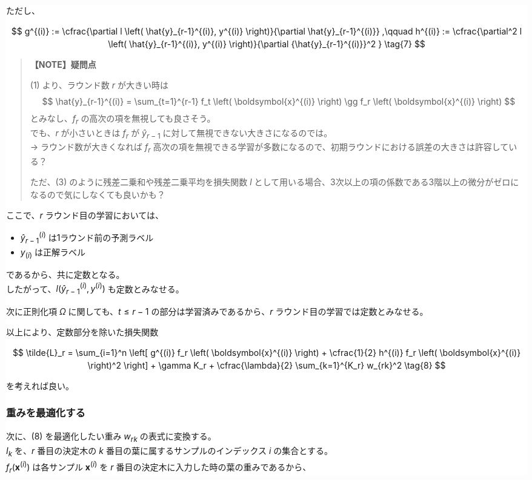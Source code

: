 ただし、

$$
g^{(i)} := \cfrac{\partial l \left( \hat{y}_{r-1}^{(i)}, y^{(i)} \right)}{\partial \hat{y}_{r-1}^{(i)}}
,\qquad
h^{(i)} := \cfrac{\partial^2 l \left( \hat{y}_{r-1}^{(i)}, y^{(i)} \right)}{\partial {\hat{y}_{r-1}^{(i)}}^2 }
\tag{7}
$$

> **【NOTE】疑問点**
> 
> $(1)$ より、ラウンド数 $r$ が大きい時は
> $$
\hat{y}_{r-1}^{(i)} = \sum_{t=1}^{r-1} f_t \left( \boldsymbol{x}^{(i)} \right) \gg f_r \left( \boldsymbol{x}^{(i)} \right)
$$
> とみなし、$f_r$ の高次の項を無視しても良さそう。  
> でも、$r$ が小さいときは $f_r$ が $\hat{y}_{r-1}$ に対して無視できない大きさになるのでは。  
> → ラウンド数が大きくなれば $f_r$ 高次の項を無視できる学習が多数になるので、初期ラウンドにおける誤差の大きさは許容している？
> 
> ただ、$(3)$ のように残差二乗和や残差二乗平均を損失関数 $l$ として用いる場合、3次以上の項の係数である3階以上の微分がゼロになるので気にしなくても良いかも？

ここで、$r$ ラウンド目の学習においては、
- $\hat{y}_{r-1}^{(i)}$ は1ラウンド前の予測ラベル
- $y_{(i)}$ は正解ラベル

であるから、共に定数となる。  
したがって、$l \left( \hat{y}_{r-1}^{(i)}, y^{(i)} \right)$ も定数とみなせる。

次に正則化項 $\Omega$ に関しても、$t \le r-1$ の部分は学習済みであるから、$r$ ラウンド目の学習では定数とみなせる。

以上により、定数部分を除いた損失関数

$$
\tilde{L}_r = \sum_{i=1}^n
\left[
	g^{(i)} f_r \left( \boldsymbol{x}^{(i)} \right)
	+
	\cfrac{1}{2} h^{(i)} f_r \left( \boldsymbol{x}^{(i)} \right)^2
\right]
+
\gamma K_r + \cfrac{\lambda}{2} \sum_{k=1}^{K_r} w_{rk}^2
\tag{8}
$$

を考えれば良い。


### 重みを最適化する

次に、$(8)$ を最適化したい重み $w_{rk}$ の表式に変換する。  
$I_k$ を、$r$ 番目の決定木の $k$ 番目の葉に属するサンプルのインデックス $i$ の集合とする。  
$f_r \left( \boldsymbol{x}^{(i)} \right)$ は各サンプル $\boldsymbol{x}^{(i)}$ を $r$ 番目の決定木に入力した時の葉の重みであるから、
